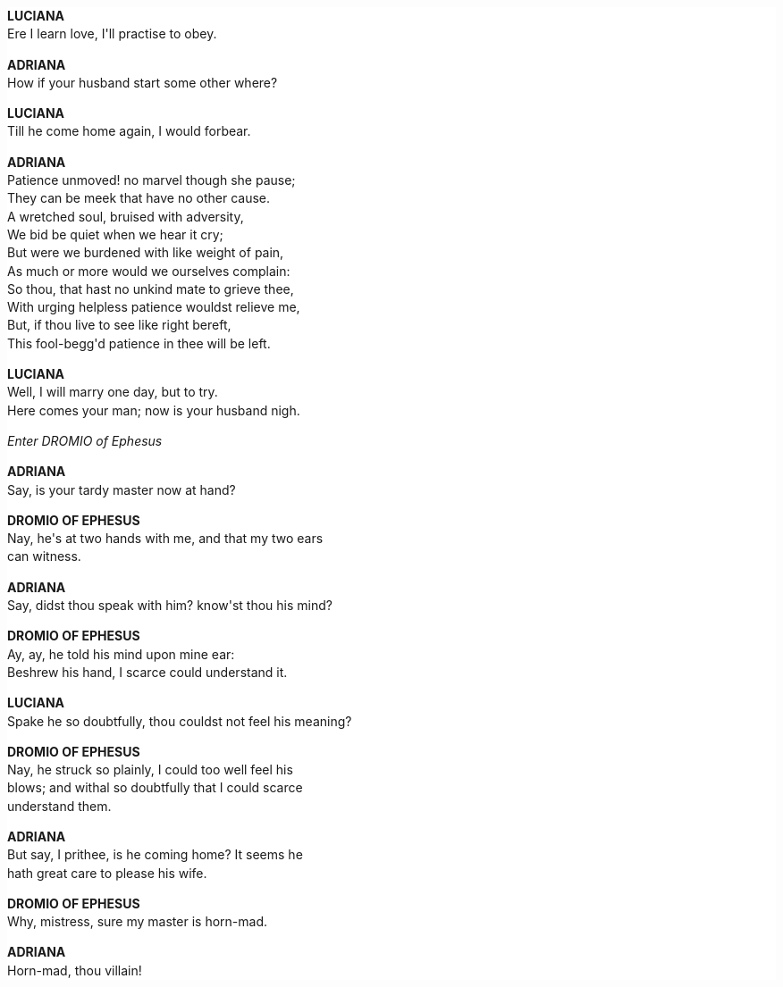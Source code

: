 **LUCIANA**  
Ere I learn love, I'll practise to obey.  

**ADRIANA**  
How if your husband start some other where?  

**LUCIANA**  
Till he come home again, I would forbear.  

**ADRIANA**  
Patience unmoved! no marvel though she pause;  
They can be meek that have no other cause.  
A wretched soul, bruised with adversity,  
We bid be quiet when we hear it cry;  
But were we burdened with like weight of pain,  
As much or more would we ourselves complain:  
So thou, that hast no unkind mate to grieve thee,  
With urging helpless patience wouldst relieve me,  
But, if thou live to see like right bereft,  
This fool-begg'd patience in thee will be left.  

**LUCIANA**  
Well, I will marry one day, but to try.  
Here comes your man; now is your husband nigh.  

_Enter DROMIO of Ephesus_

**ADRIANA**  
Say, is your tardy master now at hand?  

**DROMIO OF EPHESUS**  
Nay, he's at two hands with me, and that my two ears  
can witness.  

**ADRIANA**  
Say, didst thou speak with him? know'st thou his mind?  

**DROMIO OF EPHESUS**  
Ay, ay, he told his mind upon mine ear:  
Beshrew his hand, I scarce could understand it.  

**LUCIANA**  
Spake he so doubtfully, thou couldst not feel his meaning?  

**DROMIO OF EPHESUS**  
Nay, he struck so plainly, I could too well feel his  
blows; and withal so doubtfully that I could scarce  
understand them.  

**ADRIANA**  
But say, I prithee, is he coming home? It seems he  
hath great care to please his wife.  

**DROMIO OF EPHESUS**  
Why, mistress, sure my master is horn-mad.  

**ADRIANA**  
Horn-mad, thou villain!  
